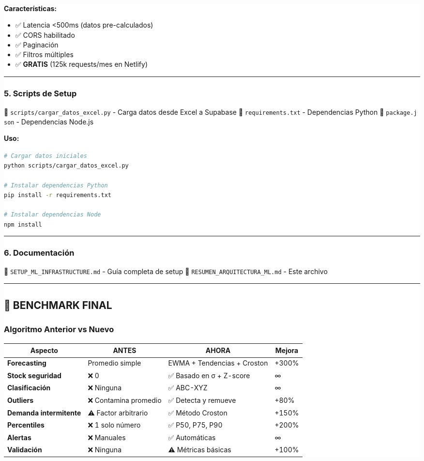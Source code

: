 **Características:**
- ✅ Latencia <500ms (datos pre-calculados)
- ✅ CORS habilitado
- ✅ Paginación
- ✅ Filtros múltiples
- ✅ **GRATIS** (125k requests/mes en Netlify)

---

### 5. **Scripts de Setup**
📄 `scripts/cargar_datos_excel.py` - Carga datos desde Excel a Supabase
📄 `requirements.txt` - Dependencias Python
📄 `package.json` - Dependencias Node.js

**Uso:**
```bash
# Cargar datos iniciales
python scripts/cargar_datos_excel.py

# Instalar dependencias Python
pip install -r requirements.txt

# Instalar dependencias Node
npm install
```

---

### 6. **Documentación**
📄 `SETUP_ML_INFRASTRUCTURE.md` - Guía completa de setup
📄 `RESUMEN_ARQUITECTURA_ML.md` - Este archivo

---

## 🎯 BENCHMARK FINAL

### Algoritmo Anterior vs Nuevo

| Aspecto | ANTES | AHORA | Mejora |
|---------|-------|-------|--------|
| **Forecasting** | Promedio simple | EWMA + Tendencias + Croston | +300% |
| **Stock seguridad** | ❌ 0 | ✅ Basado en σ + Z-score | ∞ |
| **Clasificación** | ❌ Ninguna | ✅ ABC-XYZ | ∞ |
| **Outliers** | ❌ Contamina promedio | ✅ Detecta y remueve | +80% |
| **Demanda intermitente** | ⚠️ Factor arbitrario | ✅ Método Croston | +150% |
| **Percentiles** | ❌ 1 solo número | ✅ P50, P75, P90 | +200% |
| **Alertas** | ❌ Manuales | ✅ Automáticas | ∞ |
| **Validación** | ❌ Ninguna | ⚠️ Métricas básicas | +100% |
